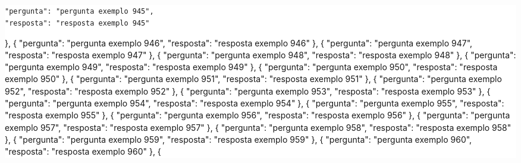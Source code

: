     "pergunta": "pergunta exemplo 945",
    "resposta": "resposta exemplo 945"
  },
  {
    "pergunta": "pergunta exemplo 946",
    "resposta": "resposta exemplo 946"
  },
  {
    "pergunta": "pergunta exemplo 947",
    "resposta": "resposta exemplo 947"
  },
  {
    "pergunta": "pergunta exemplo 948",
    "resposta": "resposta exemplo 948"
  },
  {
    "pergunta": "pergunta exemplo 949",
    "resposta": "resposta exemplo 949"
  },
  {
    "pergunta": "pergunta exemplo 950",
    "resposta": "resposta exemplo 950"
  },
  {
    "pergunta": "pergunta exemplo 951",
    "resposta": "resposta exemplo 951"
  },
  {
    "pergunta": "pergunta exemplo 952",
    "resposta": "resposta exemplo 952"
  },
  {
    "pergunta": "pergunta exemplo 953",
    "resposta": "resposta exemplo 953"
  },
  {
    "pergunta": "pergunta exemplo 954",
    "resposta": "resposta exemplo 954"
  },
  {
    "pergunta": "pergunta exemplo 955",
    "resposta": "resposta exemplo 955"
  },
  {
    "pergunta": "pergunta exemplo 956",
    "resposta": "resposta exemplo 956"
  },
  {
    "pergunta": "pergunta exemplo 957",
    "resposta": "resposta exemplo 957"
  },
  {
    "pergunta": "pergunta exemplo 958",
    "resposta": "resposta exemplo 958"
  },
  {
    "pergunta": "pergunta exemplo 959",
    "resposta": "resposta exemplo 959"
  },
  {
    "pergunta": "pergunta exemplo 960",
    "resposta": "resposta exemplo 960"
  },
  {